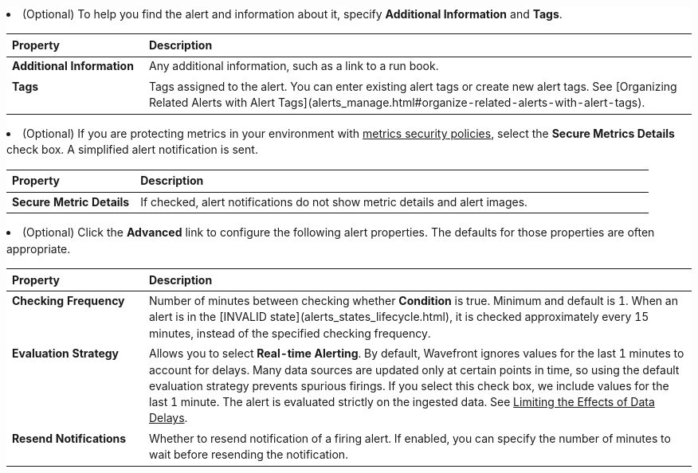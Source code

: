 <li>
(Optional) To help you find the alert and information about it, specify <strong>Additional Information</strong> and <strong>Tags</strong>.
<table id="alert-tags">
<tbody>
<thead>
<tr><th width="20%">Property</th><th width="80%">Description</th></tr>
</thead>
<tr>
<td><strong>Additional Information</strong></td>
<td>Any additional information, such as a link to a run book.</td>
</tr>
<tr>
<td><strong>Tags</strong></td>
<td markdown="span">Tags assigned to the alert. You can enter existing alert tags or create new alert tags. See [Organizing Related Alerts with Alert Tags](alerts_manage.html#organize-related-alerts-with-alert-tags). </td>
</tr>
</tbody>
</table>
</li>

<li>(Optional) If you are protecting metrics in your environment with <a href="metrics_security.html">metrics security policies</a>, select the <strong>Secure Metrics Details</strong> check box. A simplified alert notification is sent.

<table>
<tbody>
<thead>
<tr><th width="20%">Property</th><th width="80%">Description</th></tr>
</thead>
<tr>
<td><strong>Secure Metric Details</strong></td>
<td>If checked, alert notifications do not show metric details and alert images. </td>
</tr>
</tbody>
</table>
</li>

<li>(Optional) Click the <strong>Advanced</strong> link to configure the following alert properties. The defaults for those properties are often appropriate.
<table>
<tbody>
<thead><tr><th width="20%">Property</th><th width="80%">Description</th></tr></thead>
<tr>
<td><strong>Checking Frequency</strong></td>
<td markdown="span">Number of minutes between checking whether <strong>Condition</strong> is true. Minimum and default is 1. When an alert is in the [INVALID state](alerts_states_lifecycle.html), it is checked approximately every 15 minutes, instead of the specified checking frequency.</td>
</tr>
<tr>
<td><strong>Evaluation Strategy</strong></td>
<td markdown="span">Allows you to select <strong>Real-time Alerting</strong>. By default, Wavefront ignores values for the last 1 minutes to account for delays. Many data sources are updated only at certain points in time, so using the default evaluation strategy prevents spurious firings.  If you select this check box, we include values for the last 1 minute. The alert is evaluated strictly on the ingested data. See <a href="alerts_delayed_data.html">Limiting the Effects of Data Delays</a>. </td>
</tr>
<tr>
<td><strong>Resend Notifications</strong></td>
<td>Whether to resend notification of a firing alert. If enabled, you can specify the number of minutes to wait before resending the notification.</td>
</tr>
<tr>